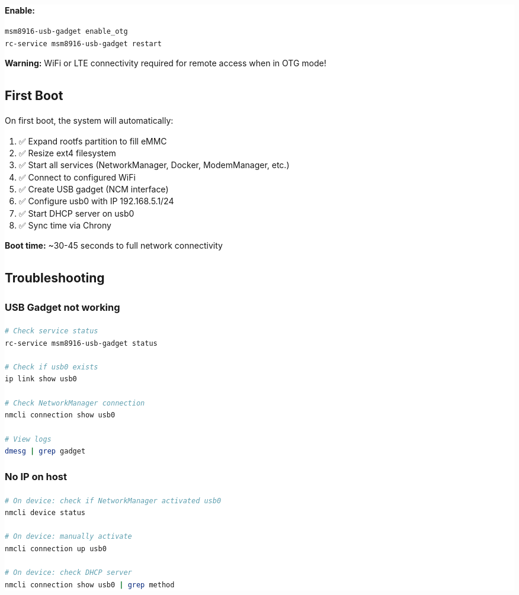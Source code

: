 **Enable:**
```bash
msm8916-usb-gadget enable_otg
rc-service msm8916-usb-gadget restart
```

**Warning:** WiFi or LTE connectivity required for remote access when in OTG mode!

## First Boot

On first boot, the system will automatically:

1. ✅ Expand rootfs partition to fill eMMC
2. ✅ Resize ext4 filesystem
3. ✅ Start all services (NetworkManager, Docker, ModemManager, etc.)
4. ✅ Connect to configured WiFi
5. ✅ Create USB gadget (NCM interface)
6. ✅ Configure usb0 with IP 192.168.5.1/24
7. ✅ Start DHCP server on usb0
8. ✅ Sync time via Chrony

**Boot time:** ~30-45 seconds to full network connectivity

## Troubleshooting

### USB Gadget not working

```bash
# Check service status
rc-service msm8916-usb-gadget status

# Check if usb0 exists
ip link show usb0

# Check NetworkManager connection
nmcli connection show usb0

# View logs
dmesg | grep gadget
```

### No IP on host

```bash
# On device: check if NetworkManager activated usb0
nmcli device status

# On device: manually activate
nmcli connection up usb0

# On device: check DHCP server
nmcli connection show usb0 | grep method
```
